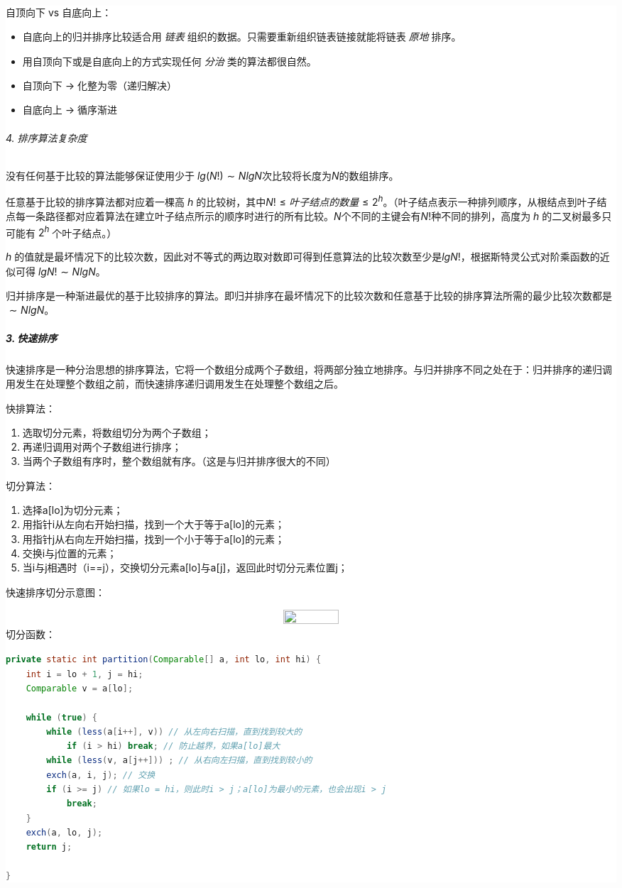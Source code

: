 
自顶向下 vs 自底向上：

- 自底向上的归并排序比较适合用 *链表* 组织的数据。只需要重新组织链表链接就能将链表 *原地* 排序。

- 用自顶向下或是自底向上的方式实现任何 *分治* 类的算法都很自然。

- 自顶向下 -> 化整为零（递归解决）

- 自底向上 -> 循序渐进



###### 4. 排序算法复杂度

没有任何基于比较的算法能够保证使用少于 $lg(N!)\sim NlgN$次比较将长度为$N$的数组排序。

任意基于比较的排序算法都对应着一棵高 $h$ 的比较树，其中$N! ≤叶子结点的数量≤ 2^h$。（叶子结点表示一种排列顺序，从根结点到叶子结点每一条路径都对应着算法在建立叶子结点所示的顺序时进行的所有比较。$N$个不同的主键会有$N!$种不同的排列，高度为 $h$ 的二叉树最多只可能有 $2^h$ 个叶子结点。）

$h$ 的值就是最坏情况下的比较次数，因此对不等式的两边取对数即可得到任意算法的比较次数至少是$lgN!$，根据斯特灵公式对阶乘函数的近似可得 $lgN! \sim NlgN$。

归并排序是一种渐进最优的基于比较排序的算法。即归并排序在最坏情况下的比较次数和任意基于比较的排序算法所需的最少比较次数都是 $\sim NlgN$。



##### 3. 快速排序

快速排序是一种分治思想的排序算法，它将一个数组分成两个子数组，将两部分独立地排序。与归并排序不同之处在于：归并排序的递归调用发生在处理整个数组之前，而快速排序递归调用发生在处理整个数组之后。



快排算法：
1. 选取切分元素，将数组切分为两个子数组；
2. 再递归调用对两个子数组进行排序；
3. 当两个子数组有序时，整个数组就有序。（这是与归并排序很大的不同）



切分算法：

1. 选择a[lo]为切分元素；
2. 用指针i从左向右开始扫描，找到一个大于等于a[lo]的元素；
3. 用指针j从右向左开始扫描，找到一个小于等于a[lo]的元素；
4. 交换i与j位置的元素；
5. 当i与j相遇时（i==j），交换切分元素a[lo]与a[j]，返回此时切分元素位置j；



快速排序切分示意图：

<div style="text-align: center;"> <img src="https://raw.githubusercontent.com/yonglianghong/my-drive/md/img/Algorithm.Sort.Quick.Partition.jpg" width = "30%" height = "30%"/> </div>
切分函数：

```java
private static int partition(Comparable[] a, int lo, int hi) {
    int i = lo + 1, j = hi;
    Comparable v = a[lo];

    while (true) {
        while (less(a[i++], v)) // 从左向右扫描，直到找到较大的
            if (i > hi) break; // 防止越界，如果a[lo]最大
        while (less(v, a[j++])) ; // 从右向左扫描，直到找到较小的
        exch(a, i, j); // 交换
        if (i >= j) // 如果lo = hi，则此时i > j；a[lo]为最小的元素，也会出现i > j
            break;
    }
    exch(a, lo, j);
    return j;

}
```
